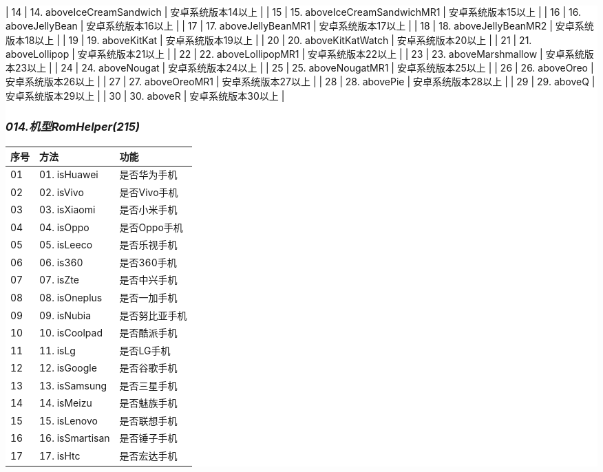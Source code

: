 | 14   | 14. aboveIceCreamSandwich    | 安卓系统版本14以上 |
| 15   | 15. aboveIceCreamSandwichMR1 | 安卓系统版本15以上 |
| 16   | 16. aboveJellyBean           | 安卓系统版本16以上 |
| 17   | 17. aboveJellyBeanMR1        | 安卓系统版本17以上 |
| 18   | 18. aboveJellyBeanMR2        | 安卓系统版本18以上 |
| 19   | 19. aboveKitKat              | 安卓系统版本19以上 |
| 20   | 20. aboveKitKatWatch         | 安卓系统版本20以上 |
| 21   | 21. aboveLollipop            | 安卓系统版本21以上 |
| 22   | 22. aboveLollipopMR1         | 安卓系统版本22以上 |
| 23   | 23. aboveMarshmallow         | 安卓系统版本23以上 |
| 24   | 24. aboveNougat              | 安卓系统版本24以上 |
| 25   | 25. aboveNougatMR1           | 安卓系统版本25以上 |
| 26   | 26. aboveOreo                | 安卓系统版本26以上 |
| 27   | 27. aboveOreoMR1             | 安卓系统版本27以上 |
| 28   | 28. abovePie                 | 安卓系统版本28以上 |
| 29   | 29. aboveQ                   | 安卓系统版本29以上 |
| 30   | 30. aboveR                   | 安卓系统版本30以上 |

### *014.机型RomHelper(215)*

| 序号 | 方法            | 功能           |
|:-----|:----------------|:--------------|
| 01   | 01. isHuawei    | 是否华为手机   |
| 02   | 02. isVivo      | 是否Vivo手机  |
| 03   | 03. isXiaomi    | 是否小米手机   |
| 04   | 04. isOppo      | 是否Oppo手机  |
| 05   | 05. isLeeco     | 是否乐视手机   |
| 06   | 06. is360       | 是否360手机   |
| 07   | 07. isZte       | 是否中兴手机   |
| 08   | 08. isOneplus   | 是否一加手机   |
| 09   | 09. isNubia     | 是否努比亚手机 |
| 10   | 10. isCoolpad   | 是否酷派手机   |
| 11   | 11. isLg        | 是否LG手机    |
| 12   | 12. isGoogle    | 是否谷歌手机   |
| 13   | 13. isSamsung   | 是否三星手机   |
| 14   | 14. isMeizu     | 是否魅族手机   |
| 15   | 15. isLenovo    | 是否联想手机   |
| 16   | 16. isSmartisan | 是否锤子手机   |
| 17   | 17. isHtc       | 是否宏达手机   |